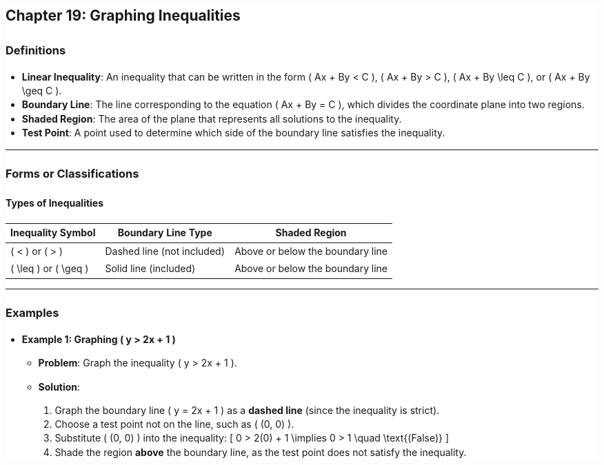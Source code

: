 
## Chapter 19: Graphing Inequalities

### Definitions

-   **Linear Inequality**: An inequality that can be written in the form \( Ax + By < C \), \( Ax + By > C \), \( Ax + By \leq C \), or \( Ax + By \geq C \).
-   **Boundary Line**: The line corresponding to the equation \( Ax + By = C \), which divides the coordinate plane into two regions.
-   **Shaded Region**: The area of the plane that represents all solutions to the inequality.
-   **Test Point**: A point used to determine which side of the boundary line satisfies the inequality.

---

### Forms or Classifications

#### Types of Inequalities

| Inequality Symbol        | Boundary Line Type         | Shaded Region                    |
| ------------------------ | -------------------------- | -------------------------------- |
| \( < \) or \( > \)       | Dashed line (not included) | Above or below the boundary line |
| \( \leq \) or \( \geq \) | Solid line (included)      | Above or below the boundary line |

---

### Examples

-   **Example 1: Graphing \( y > 2x + 1 \)**

    -   **Problem**: Graph the inequality \( y > 2x + 1 \).

    -   **Solution**:
        1. Graph the boundary line \( y = 2x + 1 \) as a **dashed line** (since the inequality is strict).
        2. Choose a test point not on the line, such as \( (0, 0) \).
        3. Substitute \( (0, 0) \) into the inequality:
           \[
           0 > 2(0) + 1 \implies 0 > 1 \quad \text{(False)}
           \]
        4. Shade the region **above** the boundary line, as the test point does not satisfy the inequality.
